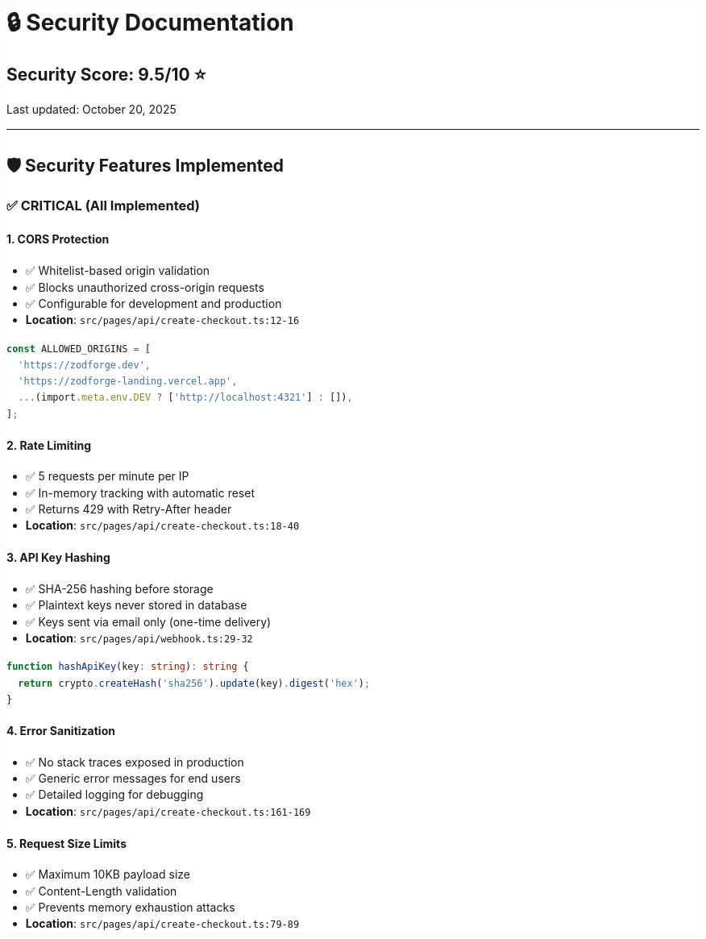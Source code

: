 # 🔒 Security Documentation

## Security Score: **9.5/10** ⭐

Last updated: October 20, 2025

---

## 🛡️ Security Features Implemented

### ✅ **CRITICAL** (All Implemented)

#### 1. **CORS Protection**
- ✅ Whitelist-based origin validation
- ✅ Blocks unauthorized cross-origin requests
- ✅ Configurable for development and production
- **Location**: `src/pages/api/create-checkout.ts:12-16`

```typescript
const ALLOWED_ORIGINS = [
  'https://zodforge.dev',
  'https://zodforge-landing.vercel.app',
  ...(import.meta.env.DEV ? ['http://localhost:4321'] : []),
];
```

#### 2. **Rate Limiting**
- ✅ 5 requests per minute per IP
- ✅ In-memory tracking with automatic reset
- ✅ Returns 429 with Retry-After header
- **Location**: `src/pages/api/create-checkout.ts:18-40`

#### 3. **API Key Hashing**
- ✅ SHA-256 hashing before storage
- ✅ Plaintext keys never stored in database
- ✅ Keys sent via email only (one-time delivery)
- **Location**: `src/pages/api/webhook.ts:29-32`

```typescript
function hashApiKey(key: string): string {
  return crypto.createHash('sha256').update(key).digest('hex');
}
```

#### 4. **Error Sanitization**
- ✅ No stack traces exposed in production
- ✅ Generic error messages for end users
- ✅ Detailed logging for debugging
- **Location**: `src/pages/api/create-checkout.ts:161-169`

#### 5. **Request Size Limits**
- ✅ Maximum 10KB payload size
- ✅ Content-Length validation
- ✅ Prevents memory exhaustion attacks
- **Location**: `src/pages/api/create-checkout.ts:79-89`
